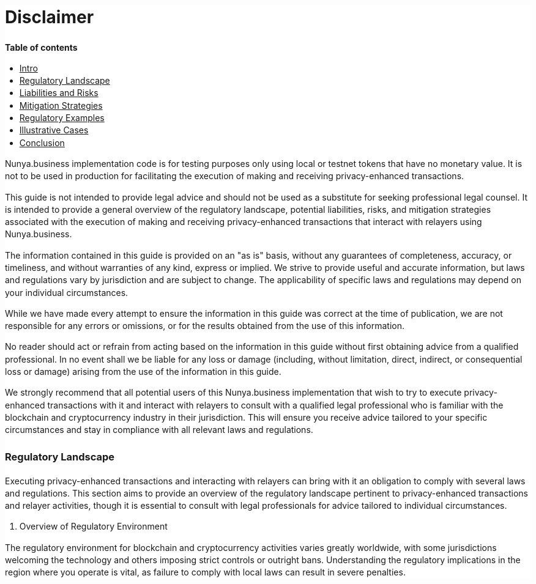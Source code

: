 # Disclaimer

**Table of contents**

* [Intro](#intro)
* [Regulatory Landscape](#regulatory-landscape)
* [Liabilities and Risks](#liabilities-and-risks)
* [Mitigation Strategies](#mitigation-strategies)
* [Regulatory Examples](#regulatory-examples)
* [Illustrative Cases](#illustrative-cases)
* [Conclusion](#conclusion)

Nunya.business implementation code is for testing purposes only using local or testnet tokens that have no monetary value. It is not to be used in production for facilitating the execution of making and receiving privacy-enhanced transactions.

This guide is not intended to provide legal advice and should not be used as a substitute for seeking professional legal counsel. It is intended to provide a general overview of the regulatory landscape, potential liabilities, risks, and mitigation strategies associated with the execution of making and receiving privacy-enhanced transactions that interact with relayers using Nunya.business.

The information contained in this guide is provided on an "as is" basis, without any guarantees of completeness, accuracy, or timeliness, and without warranties of any kind, express or implied. We strive to provide useful and accurate information, but laws and regulations vary by jurisdiction and are subject to change. The applicability of specific laws and regulations may depend on your individual circumstances.

While we have made every attempt to ensure the information in this guide was correct at the time of publication, we are not responsible for any errors or omissions, or for the results obtained from the use of this information.

No reader should act or refrain from acting based on the information in this guide without first obtaining advice from a qualified professional. In no event shall we be liable for any loss or damage (including, without limitation, direct, indirect, or consequential loss or damage) arising from the use of the information in this guide.

We strongly recommend that all potential users of this Nunya.business implementation that wish to try to execute privacy-enhanced transactions with it and interact with relayers to consult with a qualified legal professional who is familiar with the blockchain and cryptocurrency industry in their jurisdiction. This will ensure you receive advice tailored to your specific circumstances and stay in compliance with all relevant laws and regulations.

### Regulatory Landscape <a id="regulatory-landscape"></a>

Executing privacy-enhanced transactions and interacting with relayers can bring with it an obligation to comply with several laws and regulations. This section aims to provide an overview of the regulatory landscape pertinent to privacy-enhanced transactions and relayer activities, though it is essential to consult with legal professionals for advice tailored to individual circumstances.

1. Overview of Regulatory Environment

The regulatory environment for blockchain and cryptocurrency activities varies greatly worldwide, with some jurisdictions welcoming the technology and others imposing strict controls or outright bans. Understanding the regulatory implications in the region where you operate is vital, as failure to comply with local laws can result in severe penalties.
